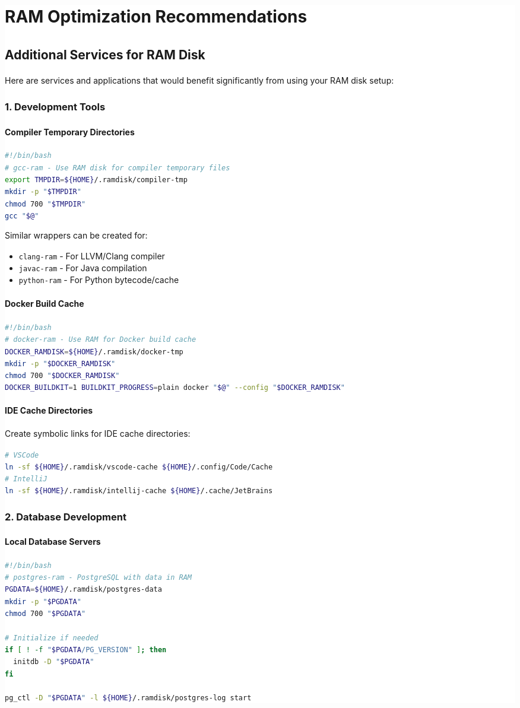 # RAM Optimization Recommendations

## Additional Services for RAM Disk

Here are services and applications that would benefit significantly from using your RAM disk setup:

### 1. Development Tools

#### Compiler Temporary Directories
```bash
#!/bin/bash
# gcc-ram - Use RAM disk for compiler temporary files
export TMPDIR=${HOME}/.ramdisk/compiler-tmp
mkdir -p "$TMPDIR"
chmod 700 "$TMPDIR"
gcc "$@"
```

Similar wrappers can be created for:
- `clang-ram` - For LLVM/Clang compiler
- `javac-ram` - For Java compilation
- `python-ram` - For Python bytecode/cache

#### Docker Build Cache
```bash
#!/bin/bash
# docker-ram - Use RAM for Docker build cache
DOCKER_RAMDISK=${HOME}/.ramdisk/docker-tmp
mkdir -p "$DOCKER_RAMDISK"
chmod 700 "$DOCKER_RAMDISK"
DOCKER_BUILDKIT=1 BUILDKIT_PROGRESS=plain docker "$@" --config "$DOCKER_RAMDISK"
```

#### IDE Cache Directories

Create symbolic links for IDE cache directories:
```bash
# VSCode
ln -sf ${HOME}/.ramdisk/vscode-cache ${HOME}/.config/Code/Cache
# IntelliJ
ln -sf ${HOME}/.ramdisk/intellij-cache ${HOME}/.cache/JetBrains
```

### 2. Database Development

#### Local Database Servers
```bash
#!/bin/bash
# postgres-ram - PostgreSQL with data in RAM
PGDATA=${HOME}/.ramdisk/postgres-data
mkdir -p "$PGDATA"
chmod 700 "$PGDATA"

# Initialize if needed
if [ ! -f "$PGDATA/PG_VERSION" ]; then
  initdb -D "$PGDATA"
fi

pg_ctl -D "$PGDATA" -l ${HOME}/.ramdisk/postgres-log start
```
